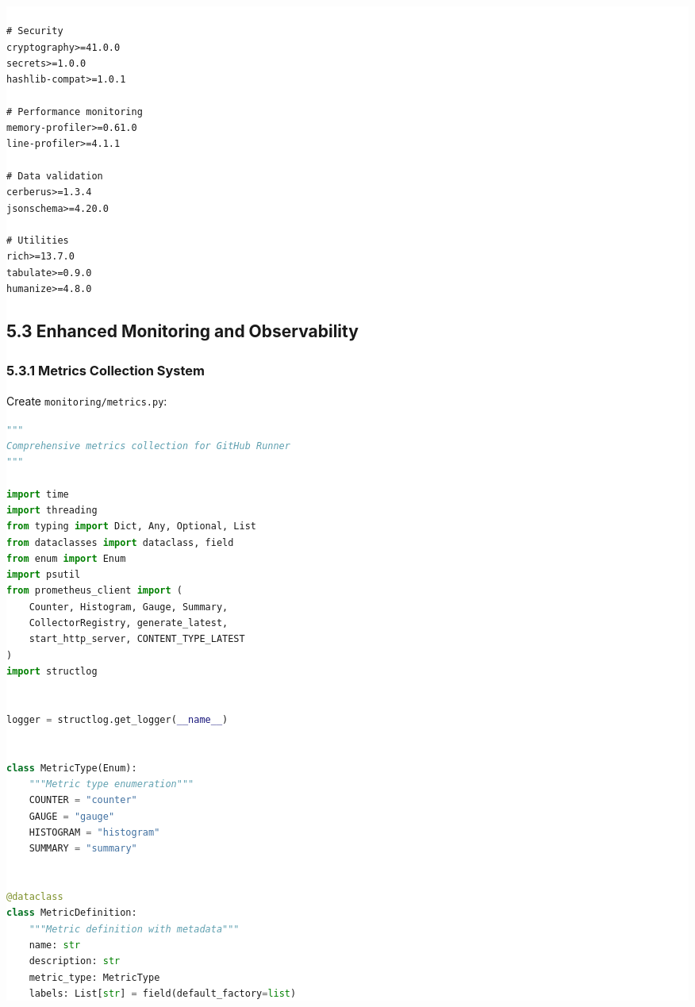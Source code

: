 ```txt

# Security
cryptography>=41.0.0
secrets>=1.0.0
hashlib-compat>=1.0.1

# Performance monitoring
memory-profiler>=0.61.0
line-profiler>=4.1.1

# Data validation
cerberus>=1.3.4
jsonschema>=4.20.0

# Utilities
rich>=13.7.0
tabulate>=0.9.0
humanize>=4.8.0
```

## 5.3 Enhanced Monitoring and Observability

### 5.3.1 Metrics Collection System

Create `monitoring/metrics.py`:

```python
"""
Comprehensive metrics collection for GitHub Runner
"""

import time
import threading
from typing import Dict, Any, Optional, List
from dataclasses import dataclass, field
from enum import Enum
import psutil
from prometheus_client import (
    Counter, Histogram, Gauge, Summary, 
    CollectorRegistry, generate_latest,
    start_http_server, CONTENT_TYPE_LATEST
)
import structlog


logger = structlog.get_logger(__name__)


class MetricType(Enum):
    """Metric type enumeration"""
    COUNTER = "counter"
    GAUGE = "gauge"
    HISTOGRAM = "histogram"
    SUMMARY = "summary"


@dataclass
class MetricDefinition:
    """Metric definition with metadata"""
    name: str
    description: str
    metric_type: MetricType
    labels: List[str] = field(default_factory=list)
```